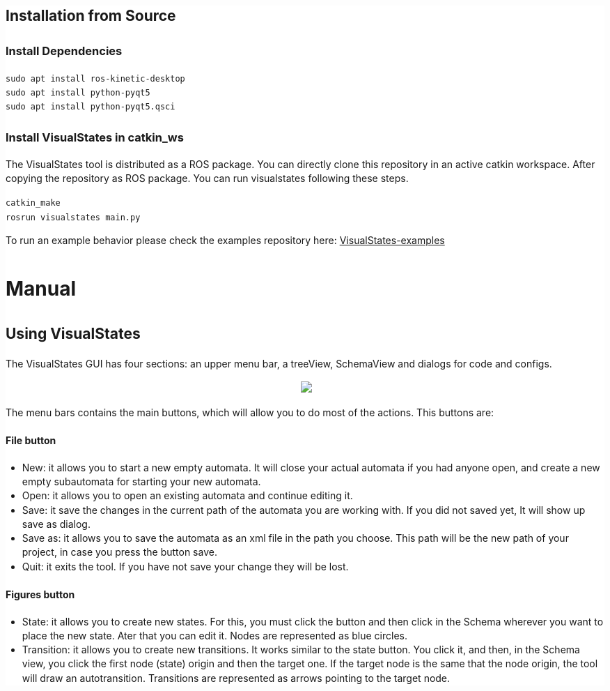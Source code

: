 ## Installation from Source

### Install Dependencies
```
sudo apt install ros-kinetic-desktop
sudo apt install python-pyqt5
sudo apt install python-pyqt5.qsci
```

### Install VisualStates in catkin_ws
The VisualStates tool is distributed as a ROS package. You can directly clone this repository in an active catkin workspace. After copying the repository as ROS package. You can run visualstates following these steps.
```
catkin_make
rosrun visualstates main.py
```

To run an example behavior please check the examples repository here: [VisualStates-examples](https://github.com/JdeRobot/VisualStates-examples)


# Manual

## Using VisualStates

The VisualStates GUI has four sections: an upper menu bar, a treeView, SchemaView and dialogs for code and configs.

<p align="center">
  <img width="600" src="https://jderobot.github.io/VisualStates/visualstates-gui.png">
</p>

The menu bars contains the main buttons, which will allow you to do most of the actions. This buttons are:

#### File button
* New: it allows you to start a new empty automata. It will close your actual automata if you had anyone open, and create a new empty subautomata for starting your new automata.
* Open: it allows you to open an existing automata and continue editing it.
* Save: it save the changes in the current path of the automata you are working with. If you did not saved yet, It will show up save as dialog.
* Save as: it allows you to save the automata as an xml file in the path you choose. This path will be the new path of your project, in case you press the button save.
* Quit: it exits the tool. If you have not save your change they will be lost.

#### Figures button
* State: it allows you to create new states. For this, you must click the button and then click in the Schema wherever you want to place the new state. Ater that you can edit it. Nodes are represented as blue circles.
* Transition: it allows you to create new transitions. It works similar to the state button. You click it, and then, in the Schema view, you click the first node (state) origin and then the target one. If the target node is the same that the node origin, the tool will draw an autotransition. Transitions are represented as arrows pointing to the target node.
